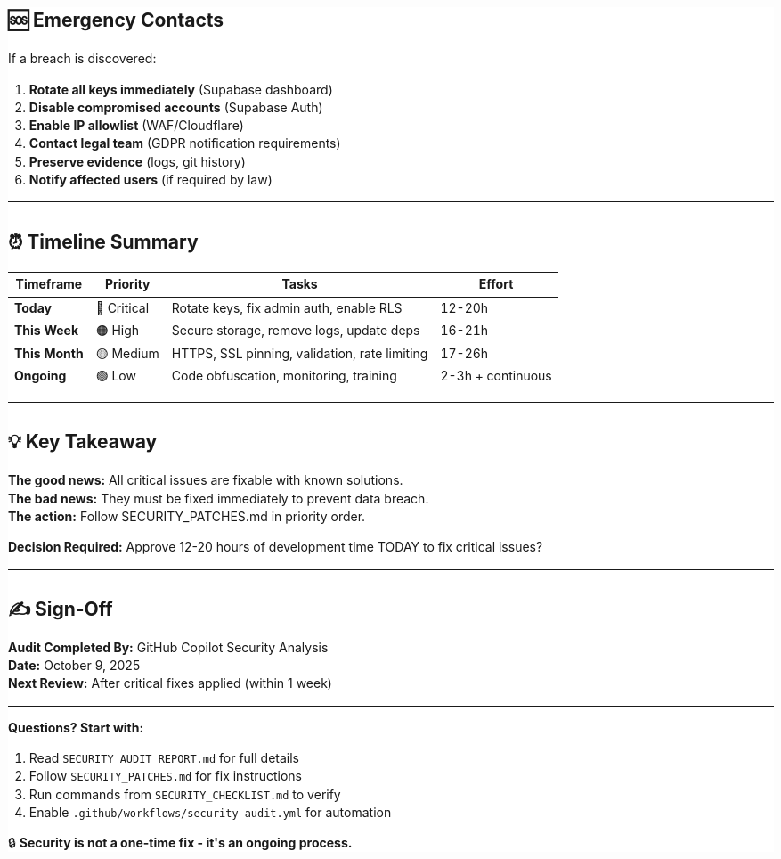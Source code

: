 
## 🆘 Emergency Contacts

If a breach is discovered:

1. **Rotate all keys immediately** (Supabase dashboard)
2. **Disable compromised accounts** (Supabase Auth)
3. **Enable IP allowlist** (WAF/Cloudflare)
4. **Contact legal team** (GDPR notification requirements)
5. **Preserve evidence** (logs, git history)
6. **Notify affected users** (if required by law)

---

## ⏰ Timeline Summary

| Timeframe | Priority | Tasks | Effort |
|-----------|----------|-------|--------|
| **Today** | 🔴 Critical | Rotate keys, fix admin auth, enable RLS | 12-20h |
| **This Week** | 🟠 High | Secure storage, remove logs, update deps | 16-21h |
| **This Month** | 🟡 Medium | HTTPS, SSL pinning, validation, rate limiting | 17-26h |
| **Ongoing** | 🟢 Low | Code obfuscation, monitoring, training | 2-3h + continuous |

---

## 💡 Key Takeaway

**The good news:** All critical issues are fixable with known solutions.  
**The bad news:** They must be fixed immediately to prevent data breach.  
**The action:** Follow SECURITY_PATCHES.md in priority order.

**Decision Required:** Approve 12-20 hours of development time TODAY to fix critical issues?

---

## ✍️ Sign-Off

**Audit Completed By:** GitHub Copilot Security Analysis  
**Date:** October 9, 2025  
**Next Review:** After critical fixes applied (within 1 week)

---

**Questions? Start with:**
1. Read `SECURITY_AUDIT_REPORT.md` for full details
2. Follow `SECURITY_PATCHES.md` for fix instructions
3. Run commands from `SECURITY_CHECKLIST.md` to verify
4. Enable `.github/workflows/security-audit.yml` for automation

🔒 **Security is not a one-time fix - it's an ongoing process.**

